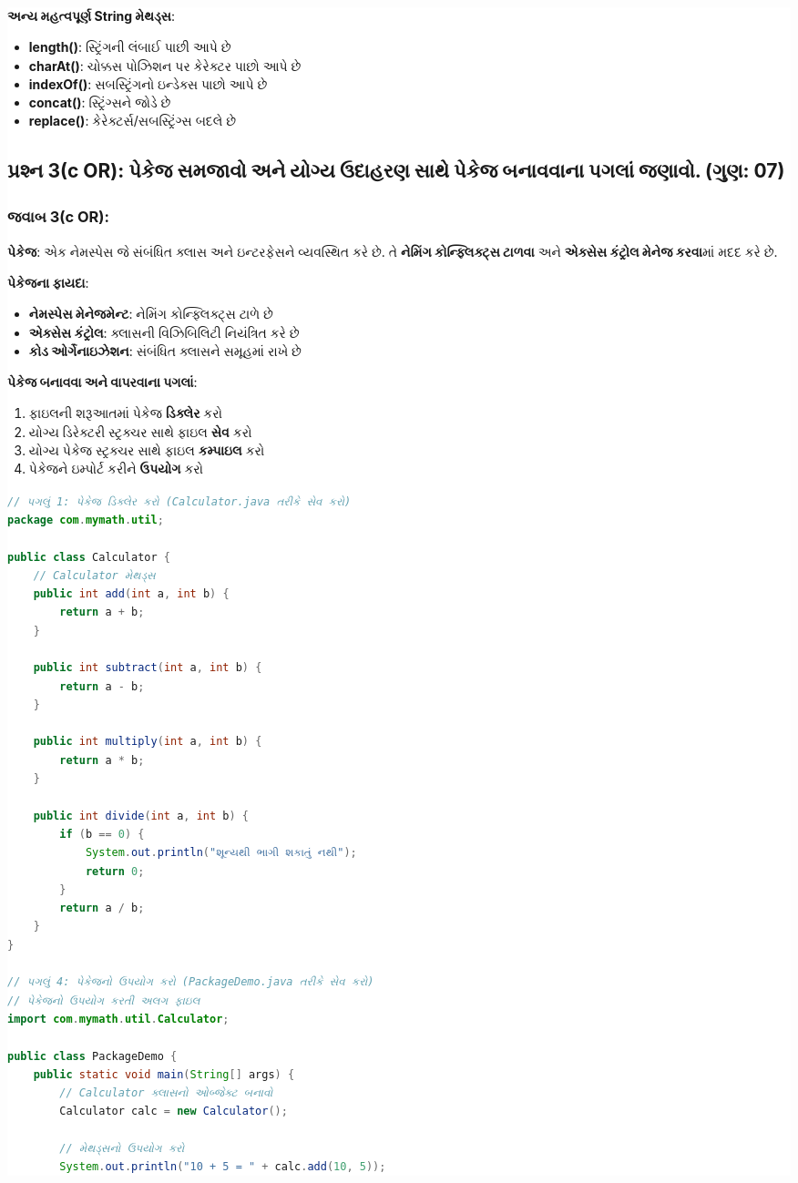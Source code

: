 
**અન્ય મહત્વપૂર્ણ String મેથડ્સ**:
* **length()**: સ્ટ્રિંગની લંબાઈ પાછી આપે છે
* **charAt()**: ચોક્કસ પોઝિશન પર કેરેક્ટર પાછો આપે છે
* **indexOf()**: સબસ્ટ્રિંગનો ઇન્ડેક્સ પાછો આપે છે
* **concat()**: સ્ટ્રિંગ્સને જોડે છે
* **replace()**: કેરેક્ટર્સ/સબસ્ટ્રિંગ્સ બદલે છે

## પ્રશ્ન 3(c OR): પેકેજ સમજાવો અને યોગ્ય ઉદાહરણ સાથે પેકેજ બનાવવાના પગલાં જણાવો. (ગુણ: 07)

### જવાબ 3(c OR):

**પેકેજ**: એક નેમસ્પેસ જે સંબંધિત ક્લાસ અને ઇન્ટરફેસને વ્યવસ્થિત કરે છે. તે **નેમિંગ કોન્ફ્લિક્ટ્સ ટાળવા** અને **એક્સેસ કંટ્રોલ મેનેજ કરવા**માં મદદ કરે છે.

**પેકેજના ફાયદા**:
* **નેમસ્પેસ મેનેજમેન્ટ**: નેમિંગ કોન્ફ્લિક્ટ્સ ટાળે છે
* **એક્સેસ કંટ્રોલ**: ક્લાસની વિઝિબિલિટી નિયંત્રિત કરે છે
* **કોડ ઓર્ગેનાઇઝેશન**: સંબંધિત ક્લાસને સમૂહમાં રાખે છે

**પેકેજ બનાવવા અને વાપરવાના પગલાં**:

1. ફાઇલની શરૂઆતમાં પેકેજ **ડિક્લેર** કરો
2. યોગ્ય ડિરેક્ટરી સ્ટ્રક્ચર સાથે ફાઇલ **સેવ** કરો
3. યોગ્ય પેકેજ સ્ટ્રક્ચર સાથે ફાઇલ **કમ્પાઇલ** કરો
4. પેકેજને ઇમ્પોર્ટ કરીને **ઉપયોગ** કરો

```java
// પગલું 1: પેકેજ ડિક્લેર કરો (Calculator.java તરીકે સેવ કરો)
package com.mymath.util;

public class Calculator {
    // Calculator મેથડ્સ
    public int add(int a, int b) {
        return a + b;
    }
    
    public int subtract(int a, int b) {
        return a - b;
    }
    
    public int multiply(int a, int b) {
        return a * b;
    }
    
    public int divide(int a, int b) {
        if (b == 0) {
            System.out.println("શૂન્યથી ભાગી શકાતું નથી");
            return 0;
        }
        return a / b;
    }
}

// પગલું 4: પેકેજનો ઉપયોગ કરો (PackageDemo.java તરીકે સેવ કરો)
// પેકેજનો ઉપયોગ કરતી અલગ ફાઇલ
import com.mymath.util.Calculator;

public class PackageDemo {
    public static void main(String[] args) {
        // Calculator ક્લાસનો ઓબ્જેક્ટ બનાવો
        Calculator calc = new Calculator();
        
        // મેથડ્સનો ઉપયોગ કરો
        System.out.println("10 + 5 = " + calc.add(10, 5));
```